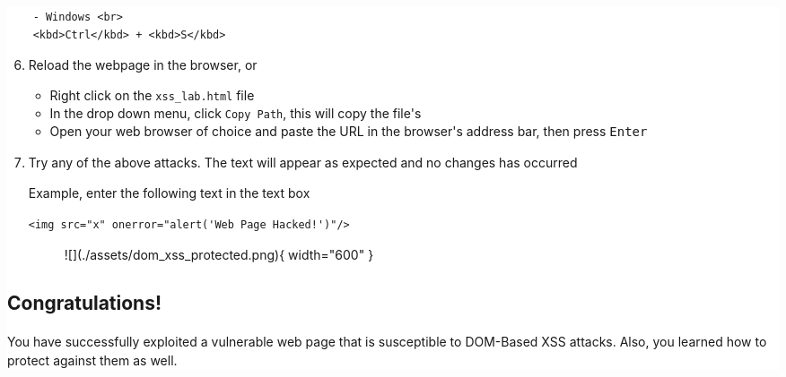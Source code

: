         - Windows <br>
        <kbd>Ctrl</kbd> + <kbd>S</kbd> 

6. Reload the webpage in the browser, or 
    - Right click on the `xss_lab.html` file
    - In the drop down menu, click `Copy Path`, this will copy the file's
    - Open your web browser of choice and paste the URL in the browser's address bar, then press <kbd>Enter</kbd>

7. Try any of the above attacks. The text will appear as expected and no changes has occurred

    Example, enter the following text in the text box
    ```
    <img src="x" onerror="alert('Web Page Hacked!')"/>
    ```

    <figure markdown>
    ![](./assets/dom_xss_protected.png){ width="600" }
    </figure>


## Congratulations!
You have successfully exploited a vulnerable web page that is susceptible to DOM-Based XSS attacks. Also, you learned how to protect against them as well. 